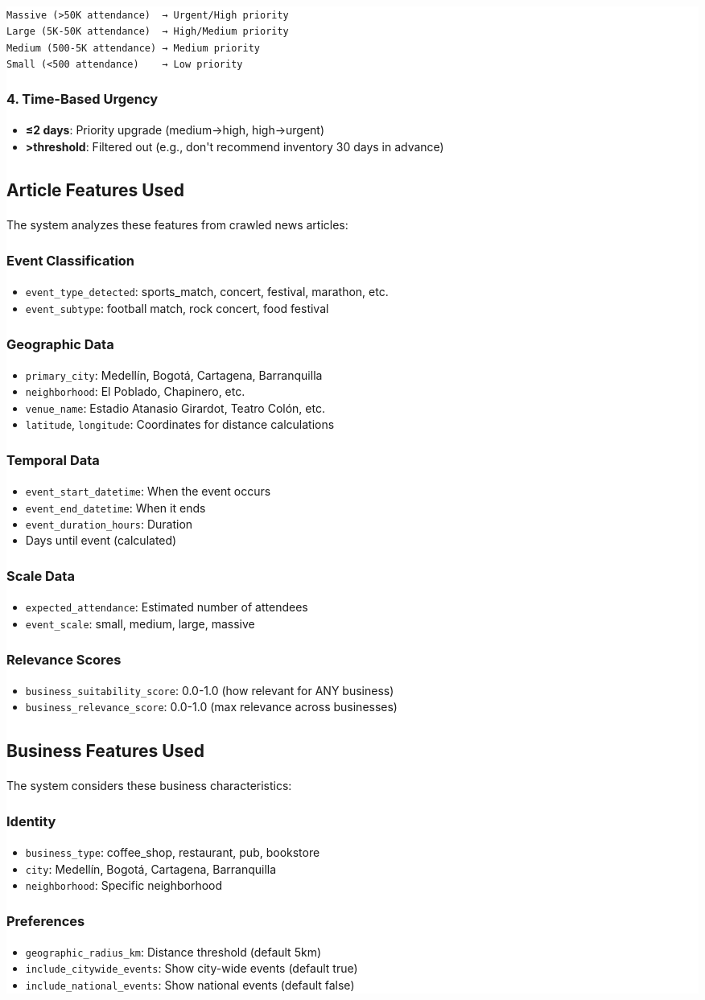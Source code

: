 ```
Massive (>50K attendance)  → Urgent/High priority
Large (5K-50K attendance)  → High/Medium priority
Medium (500-5K attendance) → Medium priority
Small (<500 attendance)    → Low priority
```

### 4. Time-Based Urgency

- **≤2 days**: Priority upgrade (medium→high, high→urgent)
- **>threshold**: Filtered out (e.g., don't recommend inventory 30 days in advance)

## Article Features Used

The system analyzes these features from crawled news articles:

### Event Classification
- `event_type_detected`: sports_match, concert, festival, marathon, etc.
- `event_subtype`: football match, rock concert, food festival

### Geographic Data
- `primary_city`: Medellín, Bogotá, Cartagena, Barranquilla
- `neighborhood`: El Poblado, Chapinero, etc.
- `venue_name`: Estadio Atanasio Girardot, Teatro Colón, etc.
- `latitude`, `longitude`: Coordinates for distance calculations

### Temporal Data
- `event_start_datetime`: When the event occurs
- `event_end_datetime`: When it ends
- `event_duration_hours`: Duration
- Days until event (calculated)

### Scale Data
- `expected_attendance`: Estimated number of attendees
- `event_scale`: small, medium, large, massive

### Relevance Scores
- `business_suitability_score`: 0.0-1.0 (how relevant for ANY business)
- `business_relevance_score`: 0.0-1.0 (max relevance across businesses)

## Business Features Used

The system considers these business characteristics:

### Identity
- `business_type`: coffee_shop, restaurant, pub, bookstore
- `city`: Medellín, Bogotá, Cartagena, Barranquilla
- `neighborhood`: Specific neighborhood

### Preferences
- `geographic_radius_km`: Distance threshold (default 5km)
- `include_citywide_events`: Show city-wide events (default true)
- `include_national_events`: Show national events (default false)
